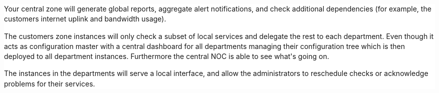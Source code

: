 Your central zone will generate global reports, aggregate alert notifications, and check
additional dependencies (for example, the customers internet uplink and bandwidth usage).

The customers zone instances will only check a subset of local services and delegate the rest
to each department. Even though it acts as configuration master with a central dashboard
for all departments managing their configuration tree which is then deployed to all
department instances. Furthermore the central NOC is able to see what's going on.

The instances in the departments will serve a local interface, and allow the administrators
to reschedule checks or acknowledge problems for their services.
